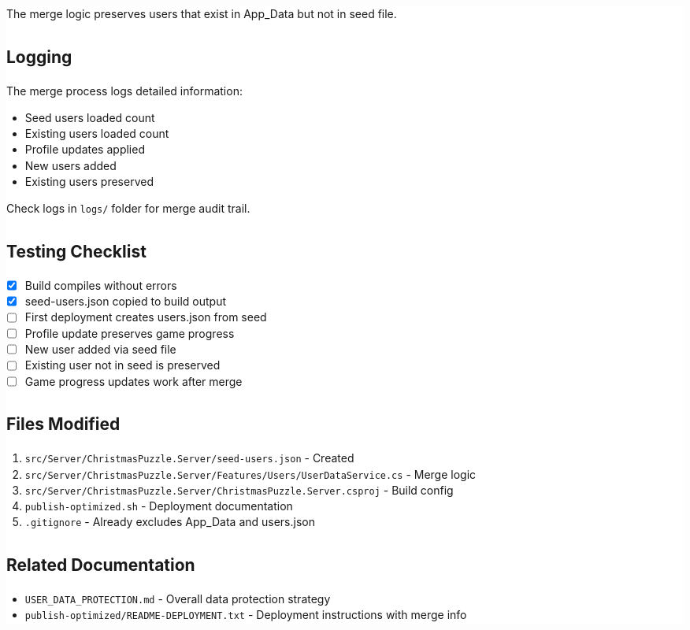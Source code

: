 The merge logic preserves users that exist in App_Data but not in seed file.

## Logging
The merge process logs detailed information:
- Seed users loaded count
- Existing users loaded count
- Profile updates applied
- New users added
- Existing users preserved

Check logs in `logs/` folder for merge audit trail.

## Testing Checklist

- [x] Build compiles without errors
- [x] seed-users.json copied to build output
- [ ] First deployment creates users.json from seed
- [ ] Profile update preserves game progress
- [ ] New user added via seed file
- [ ] Existing user not in seed is preserved
- [ ] Game progress updates work after merge

## Files Modified

1. `src/Server/ChristmasPuzzle.Server/seed-users.json` - Created
2. `src/Server/ChristmasPuzzle.Server/Features/Users/UserDataService.cs` - Merge logic
3. `src/Server/ChristmasPuzzle.Server/ChristmasPuzzle.Server.csproj` - Build config
4. `publish-optimized.sh` - Deployment documentation
5. `.gitignore` - Already excludes App_Data and users.json

## Related Documentation
- `USER_DATA_PROTECTION.md` - Overall data protection strategy
- `publish-optimized/README-DEPLOYMENT.txt` - Deployment instructions with merge info
